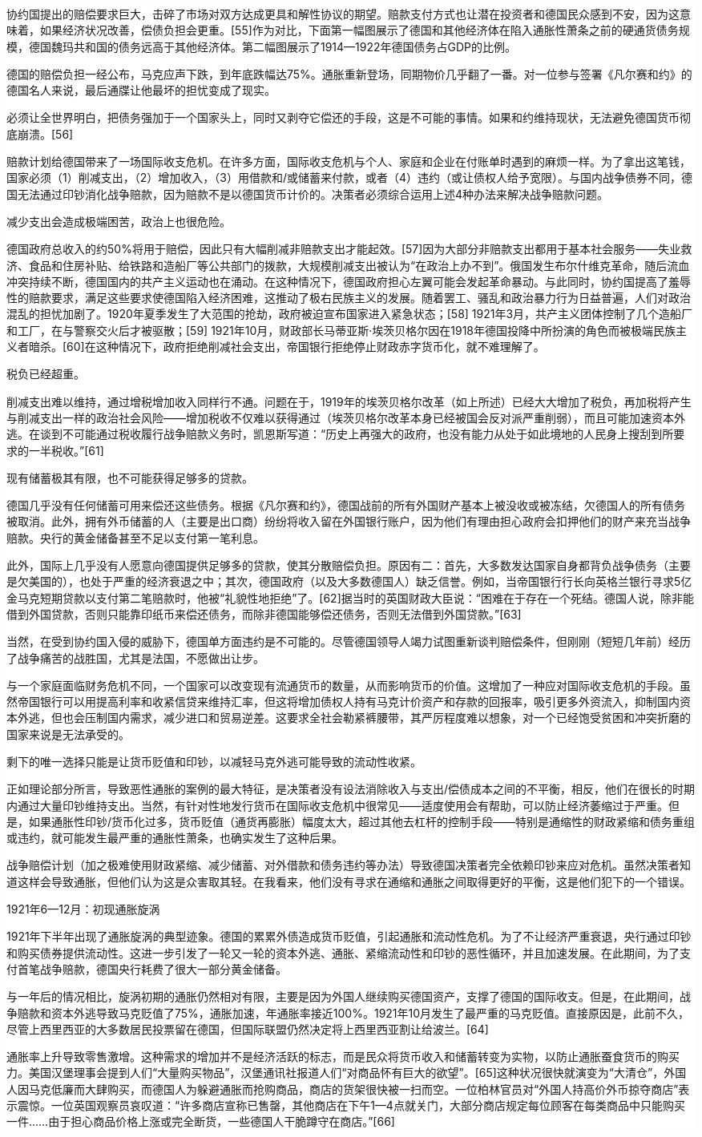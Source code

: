 协约国提出的赔偿要求巨大，击碎了市场对双方达成更具和解性协议的期望。赔款支付方式也让潜在投资者和德国民众感到不安，因为这意味着，如果经济状况改善，偿债负担会更重。[55]作为对比，下面第一幅图展示了德国和其他经济体在陷入通胀性萧条之前的硬通货债务规模，德国魏玛共和国的债务远高于其他经济体。第二幅图展示了1914—1922年德国债务占GDP的比例。

德国的赔偿负担一经公布，马克应声下跌，到年底跌幅达75%。通胀重新登场，同期物价几乎翻了一番。对一位参与签署《凡尔赛和约》的德国名人来说，最后通牒让他最坏的担忧变成了现实。

必须让全世界明白，把债务强加于一个国家头上，同时又剥夺它偿还的手段，这是不可能的事情。如果和约维持现状，无法避免德国货币彻底崩溃。[56]





赔款计划给德国带来了一场国际收支危机。在许多方面，国际收支危机与个人、家庭和企业在付账单时遇到的麻烦一样。为了拿出这笔钱，国家必须（1）削减支出，（2）增加收入，（3）用借款和/或储蓄来付款，或者（4）违约（或让债权人给予宽限）。与国内战争债券不同，德国无法通过印钞消化战争赔款，因为赔款不是以德国货币计价的。决策者必须综合运用上述4种办法来解决战争赔款问题。

减少支出会造成极端困苦，政治上也很危险。

德国政府总收入的约50%将用于赔偿，因此只有大幅削减非赔款支出才能起效。[57]因为大部分非赔款支出都用于基本社会服务——失业救济、食品和住房补贴、给铁路和造船厂等公共部门的拨款，大规模削减支出被认为“在政治上办不到”。俄国发生布尔什维克革命，随后流血冲突持续不断，德国国内的共产主义运动也在涌动。在这种情况下，德国政府担心左翼可能会发起革命暴动。与此同时，协约国提高了羞辱性的赔款要求，满足这些要求使德国陷入经济困难，这推动了极右民族主义的发展。随着罢工、骚乱和政治暴力行为日益普遍，人们对政治混乱的担忧加剧了。1920年夏季发生了大范围的抢劫，政府被迫宣布国家进入紧急状态；[58] 1921年3月，共产主义团体控制了几个造船厂和工厂，在与警察交火后才被驱散；[59] 1921年10月，财政部长马蒂亚斯·埃茨贝格尔因在1918年德国投降中所扮演的角色而被极端民族主义者暗杀。[60]在这种情况下，政府拒绝削减社会支出，帝国银行拒绝停止财政赤字货币化，就不难理解了。

税负已经超重。

削减支出难以维持，通过增税增加收入同样行不通。问题在于，1919年的埃茨贝格尔改革（如上所述）已经大大增加了税负，再加税将产生与削减支出一样的政治社会风险——增加税收不仅难以获得通过（埃茨贝格尔改革本身已经被国会反对派严重削弱），而且可能加速资本外逃。在谈到不可能通过税收履行战争赔款义务时，凯恩斯写道：“历史上再强大的政府，也没有能力从处于如此境地的人民身上搜刮到所要求的一半税收。”[61]

现有储蓄极其有限，也不可能获得足够多的贷款。

德国几乎没有任何储蓄可用来偿还这些债务。根据《凡尔赛和约》，德国战前的所有外国财产基本上被没收或被冻结，欠德国人的所有债务被取消。此外，拥有外币储蓄的人（主要是出口商）纷纷将收入留在外国银行账户，因为他们有理由担心政府会扣押他们的财产来充当战争赔款。央行的黄金储备甚至不足以支付第一笔利息。

此外，国际上几乎没有人愿意向德国提供足够多的贷款，使其分散赔偿负担。原因有二：首先，大多数发达国家自身都背负战争债务（主要是欠美国的），也处于严重的经济衰退之中；其次，德国政府（以及大多数德国人）缺乏信誉。例如，当帝国银行行长向英格兰银行寻求5亿金马克短期贷款以支付第二笔赔款时，他被“礼貌性地拒绝”了。[62]据当时的英国财政大臣说：“困难在于存在一个死结。德国人说，除非能借到外国贷款，否则只能靠印纸币来偿还债务，而除非德国能够偿还债务，否则无法借到外国贷款。”[63]

当然，在受到协约国入侵的威胁下，德国单方面违约是不可能的。尽管德国领导人竭力试图重新谈判赔偿条件，但刚刚（短短几年前）经历了战争痛苦的战胜国，尤其是法国，不愿做出让步。

与一个家庭面临财务危机不同，一个国家可以改变现有流通货币的数量，从而影响货币的价值。这增加了一种应对国际收支危机的手段。虽然帝国银行可以用提高利率和收紧信贷来维持汇率，但这将增加债权人持有马克计价资产和存款的回报率，吸引更多外资流入，抑制国内资本外逃，但也会压制国内需求，减少进口和贸易逆差。这要求全社会勒紧裤腰带，其严厉程度难以想象，对一个已经饱受贫困和冲突折磨的国家来说是无法承受的。

剩下的唯一选择只能是让货币贬值和印钞，以减轻马克外逃可能导致的流动性收紧。

正如理论部分所言，导致恶性通胀的案例的最大特征，是决策者没有设法消除收入与支出/偿债成本之间的不平衡，相反，他们在很长的时期内通过大量印钞维持支出。当然，有针对性地发行货币在国际收支危机中很常见——适度使用会有帮助，可以防止经济萎缩过于严重。但是，如果通胀性印钞/货币化过多，货币贬值（通货再膨胀）幅度太大，超过其他去杠杆的控制手段——特别是通缩性的财政紧缩和债务重组或违约，就可能发生最严重的通胀性萧条，也确实发生了这种后果。

战争赔偿计划（加之极难使用财政紧缩、减少储蓄、对外借款和债务违约等办法）导致德国决策者完全依赖印钞来应对危机。虽然决策者知道这样会导致通胀，但他们认为这是众害取其轻。在我看来，他们没有寻求在通缩和通胀之间取得更好的平衡，这是他们犯下的一个错误。





1921年6—12月：初现通胀旋涡


1921年下半年出现了通胀旋涡的典型迹象。德国的累累外债造成货币贬值，引起通胀和流动性危机。为了不让经济严重衰退，央行通过印钞和购买债券提供流动性。这进一步引发了一轮又一轮的资本外逃、通胀、紧缩流动性和印钞的恶性循环，并且加速发展。在此期间，为了支付首笔战争赔款，德国央行耗费了很大一部分黄金储备。

与一年后的情况相比，旋涡初期的通胀仍然相对有限，主要是因为外国人继续购买德国资产，支撑了德国的国际收支。但是，在此期间，战争赔款和资本外逃导致马克贬值了75%，通胀加速，年通胀率接近100%。1921年10月发生了最严重的马克贬值。直接原因是，此前不久，尽管上西里西亚的大多数居民投票留在德国，但国际联盟仍然决定将上西里西亚割让给波兰。[64]

通胀率上升导致零售激增。这种需求的增加并不是经济活跃的标志，而是民众将货币收入和储蓄转变为实物，以防止通胀蚕食货币的购买力。美国汉堡理事会提到人们“大量购买物品”，汉堡通讯社报道人们“对商品怀有巨大的欲望”。[65]这种状况很快就演变为“大清仓”，外国人因马克低廉而大肆购买，而德国人为躲避通胀而抢购商品，商店的货架很快被一扫而空。一位柏林官员对“外国人持高价外币掠夺商店”表示震惊。一位英国观察员哀叹道：“许多商店宣称已售罄，其他商店在下午1—4点就关门，大部分商店规定每位顾客在每类商品中只能购买一件……由于担心商品价格上涨或完全断货，一些德国人干脆蹲守在商店。”[66]
